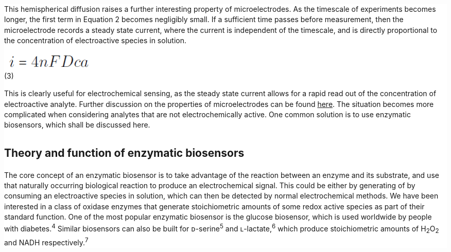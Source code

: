 This hemispherical diffusion raises a further interesting property of microelectrodes. As the timescale of experiments becomes longer, the first term in Equation 2 becomes negligibly small. If a sufficient time passes before measurement, then the microelectrode records a steady state current, where the current is independent of the timescale, and is directly proportional to the concentration of electroactive species in solution. 

<div class="grid-container">
  <div class="grid-item">
	<div class="container">
	  <img align="center" width="20%" src="/images/Sensing/Eq_Steady_State.png">
	</div>
  </div>
  <div class="grid-item">
	<div class="container">
	  (3)
	</div>
  </div>
</div>

This is clearly useful for electrochemical sensing, as the steady state current allows for a rapid read out of the concentration of electroactive analyte. Further discussion on the properties of microelectrodes can be found <a href="/Research/Scanning_Electrochemical_Microscopy" target="_blank" >here</a>. The situation becomes more complicated when considering analytes that are not electrochemically active. One common solution is to use enzymatic biosensors, which shall be discussed here.

Theory and function of enzymatic biosensors
---------------------------------------------

The core concept of an enzymatic biosensor is to take advantage of the reaction between an enzyme and its substrate, and use that naturally occurring biological reaction to produce an electrochemical signal. This could be either by generating of by consuming an electroactive species in solution, which can then be detected by normal electrochemical methods. We have been interested in a class of oxidase enzymes that generate stoichiometric amounts of some redox active species as part of their standard function. One of the most popular enzymatic biosensor is the glucose biosensor, which is used worldwide by people with diabetes.<sup>4</sup> Similar biosensors can also be built for ᴅ-serine<sup>5</sup> and ʟ-lactate,<sup>6</sup> which produce stoichiometric amounts of H<sub>2</sub>O<sub>2</sub> and NADH respectively.<sup>7</sup>

